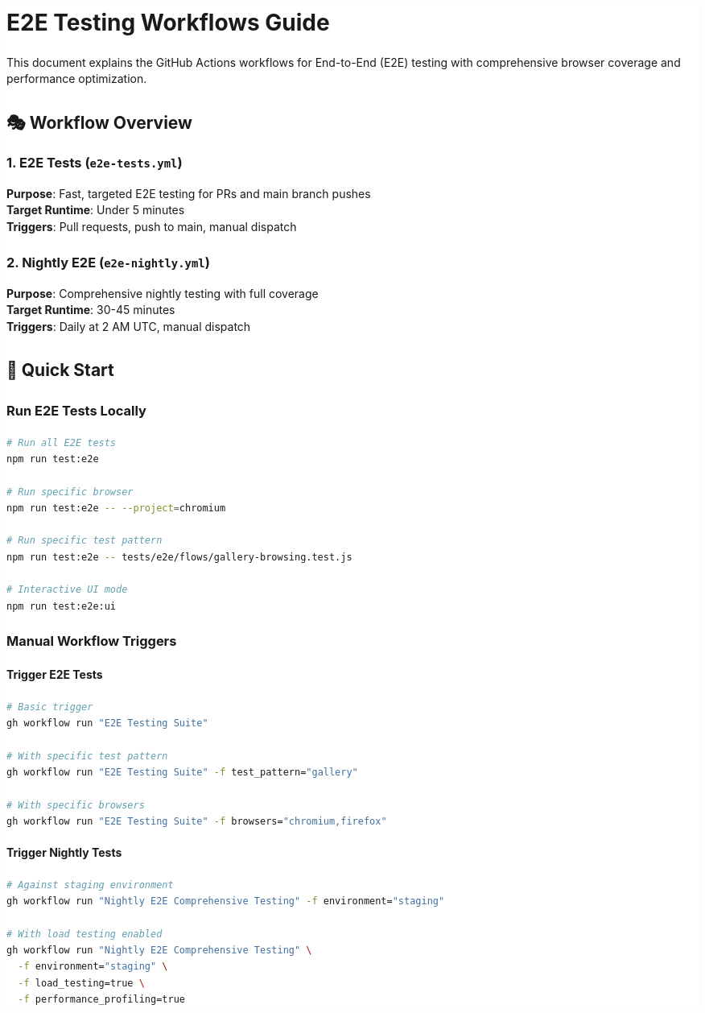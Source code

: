 # E2E Testing Workflows Guide

This document explains the GitHub Actions workflows for End-to-End (E2E) testing with comprehensive browser coverage and performance optimization.

## 🎭 Workflow Overview

### 1. E2E Tests (`e2e-tests.yml`)
**Purpose**: Fast, targeted E2E testing for PRs and main branch pushes  
**Target Runtime**: Under 5 minutes  
**Triggers**: Pull requests, push to main, manual dispatch  

### 2. Nightly E2E (`e2e-nightly.yml`)
**Purpose**: Comprehensive nightly testing with full coverage  
**Target Runtime**: 30-45 minutes  
**Triggers**: Daily at 2 AM UTC, manual dispatch  

## 🚀 Quick Start

### Run E2E Tests Locally
```bash
# Run all E2E tests
npm run test:e2e

# Run specific browser
npm run test:e2e -- --project=chromium

# Run specific test pattern
npm run test:e2e -- tests/e2e/flows/gallery-browsing.test.js

# Interactive UI mode
npm run test:e2e:ui
```

### Manual Workflow Triggers

#### Trigger E2E Tests
```bash
# Basic trigger
gh workflow run "E2E Testing Suite"

# With specific test pattern
gh workflow run "E2E Testing Suite" -f test_pattern="gallery"

# With specific browsers
gh workflow run "E2E Testing Suite" -f browsers="chromium,firefox"
```

#### Trigger Nightly Tests
```bash
# Against staging environment
gh workflow run "Nightly E2E Comprehensive Testing" -f environment="staging"

# With load testing enabled
gh workflow run "Nightly E2E Comprehensive Testing" \
  -f environment="staging" \
  -f load_testing=true \
  -f performance_profiling=true
```
